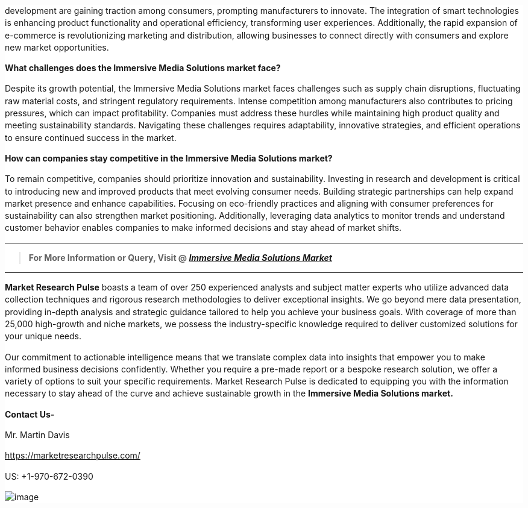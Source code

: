 development are gaining traction among consumers, prompting manufacturers to innovate. The integration of smart technologies is enhancing product functionality and operational efficiency, transforming user experiences. Additionally, the rapid expansion of e-commerce is revolutionizing marketing and distribution, allowing businesses to connect directly with consumers and explore new market opportunities.</p><p><strong>What challenges does the Immersive Media Solutions market face?</strong></p><p>Despite its growth potential, the Immersive Media Solutions market faces challenges such as supply chain disruptions, fluctuating raw material costs, and stringent regulatory requirements. Intense competition among manufacturers also contributes to pricing pressures, which can impact profitability. Companies must address these hurdles while maintaining high product quality and meeting sustainability standards. Navigating these challenges requires adaptability, innovative strategies, and efficient operations to ensure continued success in the market.</p><p><strong>How can companies stay competitive in the Immersive Media Solutions market?</strong></p><p>To remain competitive, companies should prioritize innovation and sustainability. Investing in research and development is critical to introducing new and improved products that meet evolving consumer needs. Building strategic partnerships can help expand market presence and enhance capabilities. Focusing on eco-friendly practices and aligning with consumer preferences for sustainability can also strengthen market positioning. Additionally, leveraging data analytics to monitor trends and understand customer behavior enables companies to make informed decisions and stay ahead of market shifts.</p><hr /><blockquote><p><strong>For More Information or Query, Visit @&nbsp;<em><a href="https://marketresearchpulse.com/report/31737/immersive-media-solutions-market?utm_source=Linkedin&utm_medium=0115">Immersive Media Solutions Market</a></em></strong></p></blockquote><hr /><p><strong>Market Research Pulse</strong> boasts a team of over 250 experienced analysts and subject matter experts who utilize advanced data collection techniques and rigorous research methodologies to deliver exceptional insights. We go beyond mere data presentation, providing in-depth analysis and strategic guidance tailored to help you achieve your business goals. With coverage of more than 25,000 high-growth and niche markets, we possess the industry-specific knowledge required to deliver customized solutions for your unique needs.</p><p>Our commitment to actionable intelligence means that we translate complex data into insights that empower you to make informed business decisions confidently. Whether you require a pre-made report or a bespoke research solution, we offer a variety of options to suit your specific requirements. Market Research Pulse is dedicated to equipping you with the information necessary to stay ahead of the curve and achieve sustainable growth in the <strong>Immersive Media Solutions market.</strong></p><p><strong>Contact Us-</strong></p><p>Mr. Martin Davis</p><p>https://marketresearchpulse.com/</p><p>US: +1-970-672-0390</p>
![image](https://github.com/user-attachments/assets/cde3d511-6d05-4b2c-9462-8e62d157e3df)

